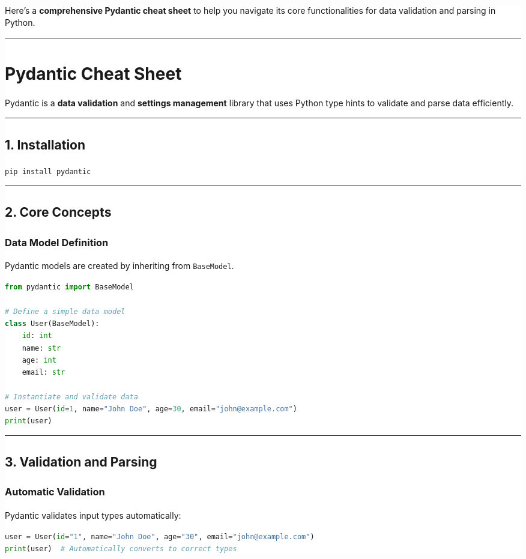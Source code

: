 Here’s a **comprehensive Pydantic cheat sheet** to help you navigate its core functionalities for data validation and parsing in Python.

---

# **Pydantic Cheat Sheet**

Pydantic is a **data validation** and **settings management** library that uses Python type hints to validate and parse data efficiently.

---

## **1. Installation**

```bash
pip install pydantic
```

---

## **2. Core Concepts**

### **Data Model Definition**
Pydantic models are created by inheriting from `BaseModel`.

```python
from pydantic import BaseModel

# Define a simple data model
class User(BaseModel):
    id: int
    name: str
    age: int
    email: str

# Instantiate and validate data
user = User(id=1, name="John Doe", age=30, email="john@example.com")
print(user)
```

---

## **3. Validation and Parsing**

### **Automatic Validation**
Pydantic validates input types automatically:

```python
user = User(id="1", name="John Doe", age="30", email="john@example.com")
print(user)  # Automatically converts to correct types
```

